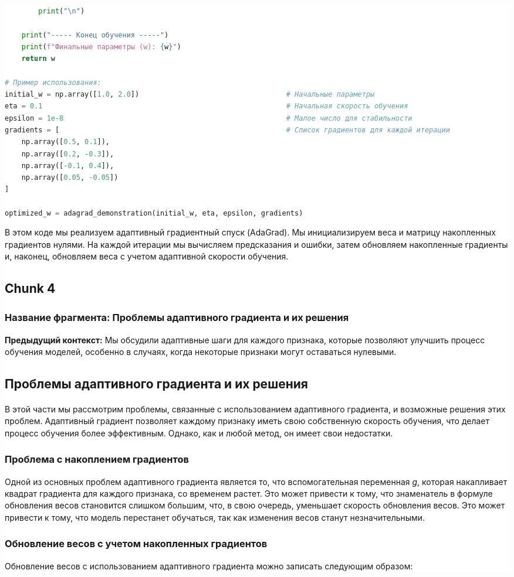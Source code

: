 ```python
        print("\n")

    print("----- Конец обучения -----")
    print(f"Финальные параметры (w): {w}")
    return w

# Пример использования:
initial_w = np.array([1.0, 2.0])                                   # Начальные параметры
eta = 0.1                                                          # Начальная скорость обучения
epsilon = 1e-8                                                     # Малое число для стабильности
gradients = [                                                      # Список градиентов для каждой итерации
    np.array([0.5, 0.1]),
    np.array([0.2, -0.3]),
    np.array([-0.1, 0.4]),
    np.array([0.05, -0.05])
]

optimized_w = adagrad_demonstration(initial_w, eta, epsilon, gradients)
```

В этом коде мы реализуем адаптивный градиентный спуск (AdaGrad). Мы инициализируем веса и матрицу накопленных градиентов нулями. На каждой итерации мы вычисляем предсказания и ошибки, затем обновляем накопленные градиенты и, наконец, обновляем веса с учетом адаптивной скорости обучения.

## Chunk 4

### **Название фрагмента: Проблемы адаптивного градиента и их решения**

**Предыдущий контекст:** Мы обсудили адаптивные шаги для каждого признака, которые позволяют улучшить процесс обучения моделей, особенно в случаях, когда некоторые признаки могут оставаться нулевыми.

## **Проблемы адаптивного градиента и их решения**

В этой части мы рассмотрим проблемы, связанные с использованием адаптивного градиента, и возможные решения этих проблем. Адаптивный градиент позволяет каждому признаку иметь свою собственную скорость обучения, что делает процесс обучения более эффективным. Однако, как и любой метод, он имеет свои недостатки.

### Проблема с накоплением градиентов

Одной из основных проблем адаптивного градиента является то, что вспомогательная переменная $g$, которая накапливает квадрат градиента для каждого признака, со временем растет. Это может привести к тому, что знаменатель в формуле обновления весов становится слишком большим, что, в свою очередь, уменьшает скорость обновления весов. Это может привести к тому, что модель перестанет обучаться, так как изменения весов станут незначительными.

### Обновление весов с учетом накопленных градиентов

Обновление весов с использованием адаптивного градиента можно записать следующим образом:
